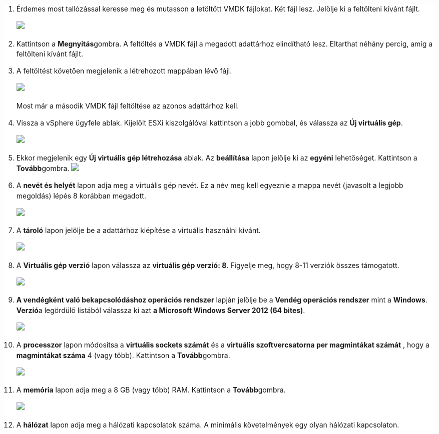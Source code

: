 1.  Érdemes most tallózással keresse meg és mutasson a letöltött VMDK fájlokat. Két fájl lesz. Jelölje ki a feltölteni kívánt fájlt.

    ![](./media/storsimple-ova-deploy2-provision-vmware/image12m.png)

1.  Kattintson a **Megnyitás**gombra. A feltöltés a VMDK fájl a megadott adattárhoz elindítható lesz. Eltarthat néhány percig, amíg a feltölteni kívánt fájlt.


1.  A feltöltést követően megjelenik a létrehozott mappában lévő fájl. 

    ![](./media/storsimple-ova-deploy2-provision-vmware/image14.png)

    Most már a második VMDK fájl feltöltése az azonos adattárhoz kell.

1.  Vissza a vSphere ügyfele ablak. Kijelölt ESXi kiszolgálóval kattintson a jobb gombbal, és válassza az **Új virtuális gép**.

    ![](./media/storsimple-ova-deploy2-provision-vmware/image15.png)

1.  Ekkor megjelenik egy **Új virtuális gép létrehozása** ablak. Az **beállítása** lapon jelölje ki az **egyéni** lehetőséget. Kattintson a **Tovább**gombra.
    ![](./media/storsimple-ova-deploy2-provision-vmware/image16.png)

2.  A **nevét és helyét** lapon adja meg a virtuális gép nevét. Ez a név meg kell egyeznie a mappa nevét (javasolt a legjobb megoldás) lépés 8 korábban megadott.

    ![](./media/storsimple-ova-deploy2-provision-vmware/image17.png)

1.  A **tároló** lapon jelölje be a adattárhoz kiépítése a virtuális használni kívánt.

    ![](./media/storsimple-ova-deploy2-provision-vmware/image18.png)

1.  A **Virtuális gép verzió** lapon válassza az **virtuális gép verzió: 8**. Figyelje meg, hogy 8-11 verziók összes támogatott.

    ![](./media/storsimple-ova-deploy2-provision-vmware/image19.png)

1.  **A vendégként való bekapcsolódáshoz operációs rendszer** lapján jelölje be a **Vendég operációs rendszer** mint a **Windows**. **Verzió**a legördülő listából válassza ki azt **a Microsoft Windows Server 2012 (64 bites)**.

    ![](./media/storsimple-ova-deploy2-provision-vmware/image20.png)

1.  A **processzor** lapon módosítsa a **virtuális sockets számát** és a **virtuális szoftvercsatorna per magmintákat számát** , hogy a **magmintákat száma** 4 (vagy több). Kattintson a **Tovább**gombra.

    ![](./media/storsimple-ova-deploy2-provision-vmware/image21.png)

1.  A **memória** lapon adja meg a 8 GB (vagy több) RAM. Kattintson a **Tovább**gombra.

    ![](./media/storsimple-ova-deploy2-provision-vmware/image22.png)

1.  A **hálózat** lapon adja meg a hálózati kapcsolatok száma. A minimális követelmények egy olyan hálózati kapcsolaton.
